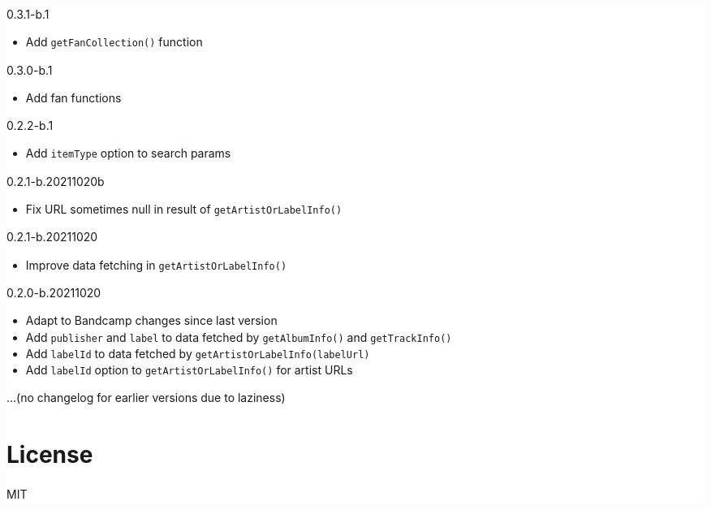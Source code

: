 0.3.1-b.1
- Add `getFanCollection()` function

0.3.0-b.1
- Add fan functions

0.2.2-b.1
- Add `itemType` option to search params

0.2.1-b.20211020b
- Fix URL sometimes null in result of `getArtistOrLabelInfo()`

0.2.1-b.20211020
- Improve data fetching in `getArtistOrLabelInfo()`

0.2.0-b.20211020
- Adapt to Bandcamp changes since last version
- Add `publisher` and `label` to data fetched by `getAlbumInfo()` and `getTrackInfo()`
- Add `labelId` to data fetched by `getArtistOrLabelInfo(labelUrl)`
- Add `labelId` option to `getArtistOrLabelInfo()` for artist URLs

...(no changelog for earlier versions due to laziness)

# License

MIT